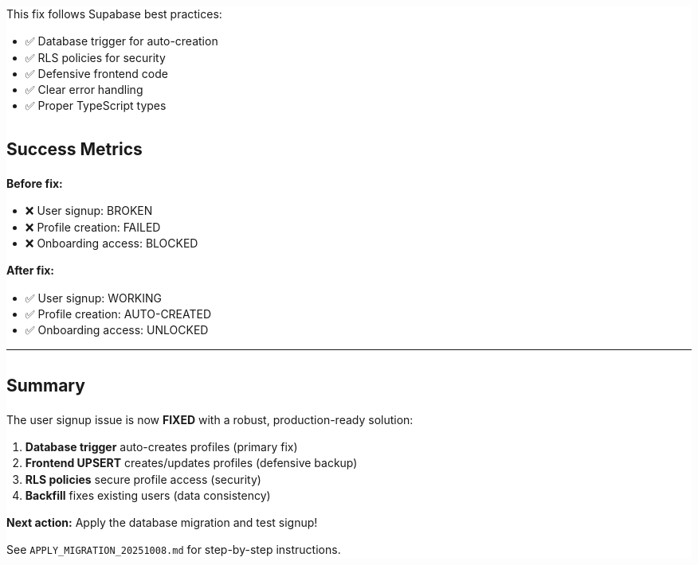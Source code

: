 This fix follows Supabase best practices:
- ✅ Database trigger for auto-creation
- ✅ RLS policies for security
- ✅ Defensive frontend code
- ✅ Clear error handling
- ✅ Proper TypeScript types

## Success Metrics

**Before fix:**
- ❌ User signup: BROKEN
- ❌ Profile creation: FAILED
- ❌ Onboarding access: BLOCKED

**After fix:**
- ✅ User signup: WORKING
- ✅ Profile creation: AUTO-CREATED
- ✅ Onboarding access: UNLOCKED

---

## Summary

The user signup issue is now **FIXED** with a robust, production-ready solution:

1. **Database trigger** auto-creates profiles (primary fix)
2. **Frontend UPSERT** creates/updates profiles (defensive backup)
3. **RLS policies** secure profile access (security)
4. **Backfill** fixes existing users (data consistency)

**Next action:** Apply the database migration and test signup!

See `APPLY_MIGRATION_20251008.md` for step-by-step instructions.

